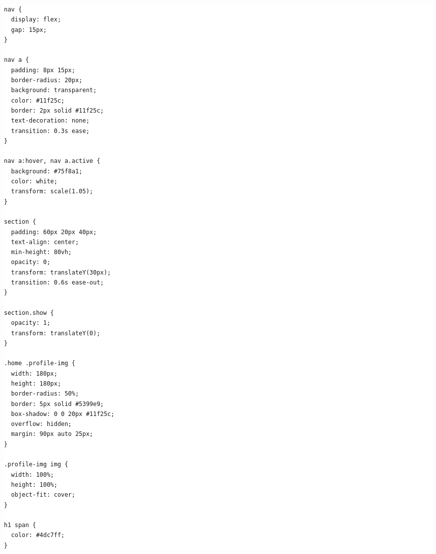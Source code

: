     nav {
      display: flex;
      gap: 15px;
    }

    nav a {
      padding: 8px 15px;
      border-radius: 20px;
      background: transparent;
      color: #11f25c;
      border: 2px solid #11f25c;
      text-decoration: none;
      transition: 0.3s ease;
    }

    nav a:hover, nav a.active {
      background: #75f8a1;
      color: white;
      transform: scale(1.05);
    }

    section {
      padding: 60px 20px 40px;
      text-align: center;
      min-height: 80vh;
      opacity: 0;
      transform: translateY(30px);
      transition: 0.6s ease-out;
    }

    section.show {
      opacity: 1;
      transform: translateY(0);
    }

    .home .profile-img {
      width: 180px;
      height: 180px;
      border-radius: 50%;
      border: 5px solid #5399e9;
      box-shadow: 0 0 20px #11f25c;
      overflow: hidden;
      margin: 90px auto 25px;
    }

    .profile-img img {
      width: 100%;
      height: 100%;
      object-fit: cover;
    }

    h1 span {
      color: #4dc7ff;
    }
